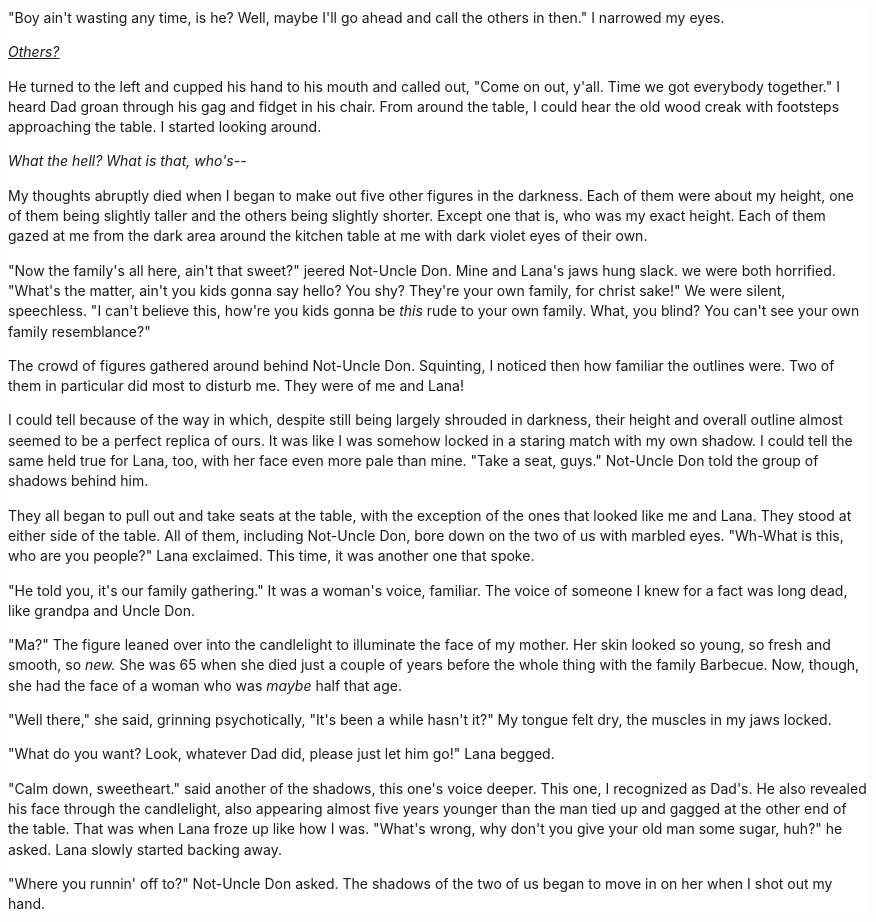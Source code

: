 "Boy ain't wasting any time, is he? Well, maybe I'll go ahead and call the others in then." I narrowed my eyes.

*[Others?](https://www.psychotoxin.com/?fbclid=IwAR3-rwRLKgt6B-fF8UHHdPL0307jiuOIW8TzjE7HQ08B1EawDDhWwb-PqtE)*

He turned to the left and cupped his hand to his mouth and called out, "Come on out, y'all. Time we got everybody together." I heard Dad groan through his gag and fidget in his chair. From around the table, I could hear the old wood creak with footsteps approaching the table. I started looking around.

*What the hell? What is that, who's--*

My thoughts abruptly died when I began to make out five other figures in the darkness. Each of them were about my height, one of them being slightly taller and the others being slightly shorter. Except one that is, who was my exact height. Each of them gazed at me from the dark area around the kitchen table at me with dark violet eyes of their own.

"Now the family's all here, ain't that sweet?" jeered Not-Uncle Don. Mine and Lana's jaws hung slack. we were both horrified. "What's the matter, ain't you kids gonna say hello? You shy? They're your own family, for christ sake!" We were silent, speechless. "I can't believe this, how're you kids gonna be *this* rude to your own family. What, you blind? You can't see your own family resemblance?"

The crowd of figures gathered around behind Not-Uncle Don. Squinting, I noticed then how familiar the outlines were. Two of them in particular did most to disturb me. They were of me and Lana!

I could tell because of the way in which, despite still being largely shrouded in darkness, their height and overall outline almost seemed to be a perfect replica of ours. It was like I was somehow locked in a staring match with my own shadow. I could tell the same held true for Lana, too, with her face even more pale than mine. "Take a seat, guys."  Not-Uncle Don told the group of shadows behind him.

They all began to pull out and take seats at the table, with the exception of the ones that looked like me and Lana. They stood at either side of the table. All of them, including Not-Uncle Don, bore down on the two of us with marbled eyes. "Wh-What is this, who are you people?" Lana exclaimed. This time, it was another one that spoke.

"He told you, it's our family gathering." It was a woman's voice, familiar. The voice of someone I knew for a fact was long dead, like grandpa and Uncle Don.

"Ma?" The figure leaned over into the candlelight to illuminate the face of my mother. Her skin looked so young, so fresh and smooth, so *new.* She was 65 when she died just a couple of years before the whole thing with the family Barbecue. Now, though, she had the face of a woman who was *maybe* half that age.

"Well there," she said, grinning psychotically, "It's been a while hasn't it?" My tongue felt dry, the muscles in my jaws locked.

"What do you want? Look, whatever Dad did, please just let him go!" Lana begged.

"Calm down, sweetheart." said another of the shadows, this one's voice deeper. This one, I recognized as Dad's. He also revealed his face through the candlelight, also appearing almost five years younger than the man tied up and gagged at the other end of the table. That was when Lana froze up like how I was. "What's wrong, why don't you give your old man some sugar, huh?" he asked. Lana slowly started backing away.

"Where you runnin' off to?" Not-Uncle Don asked. The shadows of the two of us began to move in on her when I shot out my hand.
